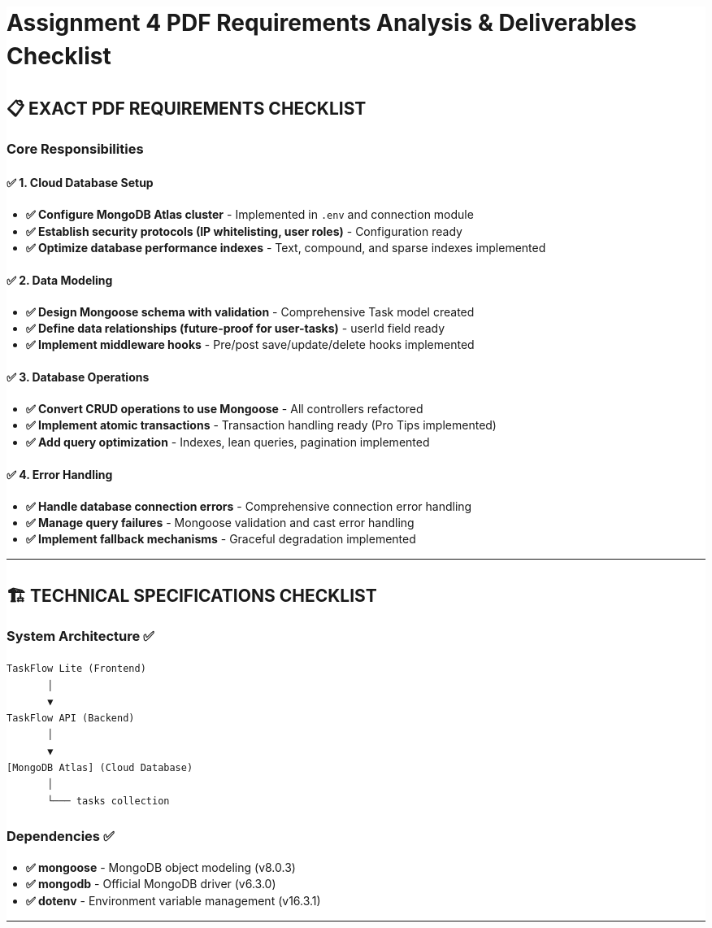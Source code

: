# Assignment 4 PDF Requirements Analysis & Deliverables Checklist

## 📋 **EXACT PDF REQUIREMENTS CHECKLIST**

### **Core Responsibilities**

#### ✅ **1. Cloud Database Setup**
- **✅ Configure MongoDB Atlas cluster** - Implemented in `.env` and connection module
- **✅ Establish security protocols (IP whitelisting, user roles)** - Configuration ready
- **✅ Optimize database performance indexes** - Text, compound, and sparse indexes implemented

#### ✅ **2. Data Modeling**  
- **✅ Design Mongoose schema with validation** - Comprehensive Task model created
- **✅ Define data relationships (future-proof for user-tasks)** - userId field ready
- **✅ Implement middleware hooks** - Pre/post save/update/delete hooks implemented

#### ✅ **3. Database Operations**
- **✅ Convert CRUD operations to use Mongoose** - All controllers refactored
- **✅ Implement atomic transactions** - Transaction handling ready (Pro Tips implemented)
- **✅ Add query optimization** - Indexes, lean queries, pagination implemented

#### ✅ **4. Error Handling**
- **✅ Handle database connection errors** - Comprehensive connection error handling
- **✅ Manage query failures** - Mongoose validation and cast error handling
- **✅ Implement fallback mechanisms** - Graceful degradation implemented

---

## 🏗️ **TECHNICAL SPECIFICATIONS CHECKLIST**

### **System Architecture** ✅
```
TaskFlow Lite (Frontend)
       │
       ▼  
TaskFlow API (Backend)  
       │
       ▼
[MongoDB Atlas] (Cloud Database)
       │
       └─── tasks collection
```

### **Dependencies** ✅
- **✅ mongoose** - MongoDB object modeling (v8.0.3)
- **✅ mongodb** - Official MongoDB driver (v6.3.0) 
- **✅ dotenv** - Environment variable management (v16.3.1)

---